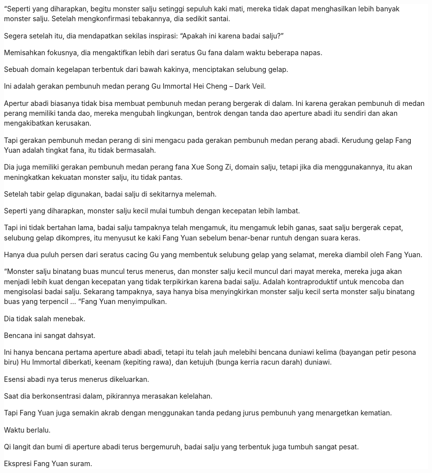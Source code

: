“Seperti yang diharapkan, begitu monster salju setinggi sepuluh kaki mati, mereka tidak dapat menghasilkan lebih banyak monster salju. Setelah mengkonfirmasi tebakannya, dia sedikit santai.

Segera setelah itu, dia mendapatkan sekilas inspirasi: “Apakah ini karena badai salju?”

Memisahkan fokusnya, dia mengaktifkan lebih dari seratus Gu fana dalam waktu beberapa napas.

Sebuah domain kegelapan terbentuk dari bawah kakinya, menciptakan selubung gelap.

Ini adalah gerakan pembunuh medan perang Gu Immortal Hei Cheng – Dark Veil.

Apertur abadi biasanya tidak bisa membuat pembunuh medan perang bergerak di dalam. Ini karena gerakan pembunuh di medan perang memiliki tanda dao, mereka mengubah lingkungan, bentrok dengan tanda dao aperture abadi itu sendiri dan akan mengakibatkan kerusakan.

Tapi gerakan pembunuh medan perang di sini mengacu pada gerakan pembunuh medan perang abadi. Kerudung gelap Fang Yuan adalah tingkat fana, itu tidak bermasalah.

Dia juga memiliki gerakan pembunuh medan perang fana Xue Song Zi, domain salju, tetapi jika dia menggunakannya, itu akan meningkatkan kekuatan monster salju, itu tidak pantas.

Setelah tabir gelap digunakan, badai salju di sekitarnya melemah.

Seperti yang diharapkan, monster salju kecil mulai tumbuh dengan kecepatan lebih lambat.

Tapi ini tidak bertahan lama, badai salju tampaknya telah mengamuk, itu mengamuk lebih ganas, saat salju bergerak cepat, selubung gelap dikompres, itu menyusut ke kaki Fang Yuan sebelum benar-benar runtuh dengan suara keras.

Hanya dua puluh persen dari seratus cacing Gu yang membentuk selubung gelap yang selamat, mereka diambil oleh Fang Yuan.

“Monster salju binatang buas muncul terus menerus, dan monster salju kecil muncul dari mayat mereka, mereka juga akan menjadi lebih kuat dengan kecepatan yang tidak terpikirkan karena badai salju. Adalah kontraproduktif untuk mencoba dan mengisolasi badai salju. Sekarang tampaknya, saya hanya bisa menyingkirkan monster salju kecil serta monster salju binatang buas yang terpencil … “Fang Yuan menyimpulkan.

Dia tidak salah menebak.

Bencana ini sangat dahsyat.

Ini hanya bencana pertama aperture abadi abadi, tetapi itu telah jauh melebihi bencana duniawi kelima (bayangan petir pesona biru) Hu Immortal diberkati, keenam (kepiting rawa), dan ketujuh (bunga kerria racun darah) duniawi.

Esensi abadi nya terus menerus dikeluarkan.



Saat dia berkonsentrasi dalam, pikirannya merasakan kelelahan.

Tapi Fang Yuan juga semakin akrab dengan menggunakan tanda pedang jurus pembunuh yang menargetkan kematian.

Waktu berlalu.

Qi langit dan bumi di aperture abadi terus bergemuruh, badai salju yang terbentuk juga tumbuh sangat pesat.

Ekspresi Fang Yuan suram.
